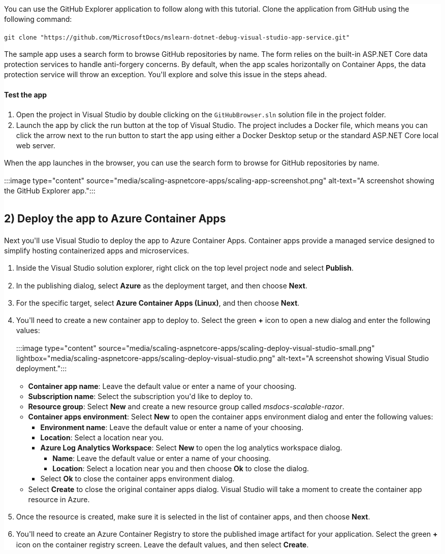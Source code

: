 You can use the GitHub Explorer application to follow along with this tutorial. Clone the application from GitHub using the following command:

```dotnetcli
git clone "https://github.com/MicrosoftDocs/mslearn-dotnet-debug-visual-studio-app-service.git"
```

The sample app uses a search form to browse GitHub repositories by name. The form relies on the built-in ASP.NET Core data protection services to handle anti-forgery concerns. By default, when the app scales horizontally on Container Apps, the data protection service will throw an exception. You'll explore and solve this issue in the steps ahead.

#### Test the app

1. Open the project in Visual Studio by double clicking on the `GitHubBrowser.sln` solution file in the project folder.
1. Launch the app by click the run button at the top of Visual Studio. The project includes a Docker file, which means you can click the arrow next to the run button to start the app using either a Docker Desktop setup or the standard ASP.NET Core local web server.

When the app launches in the browser, you can use the search form to browse for GitHub repositories by name.

:::image type="content" source="media/scaling-aspnetcore-apps/scaling-app-screenshot.png" alt-text="A screenshot showing the GitHub Explorer app.":::

## 2) Deploy the app to Azure Container Apps

Next you'll use Visual Studio to deploy the app to Azure Container Apps. Container apps provide a managed service designed to simplify hosting containerized apps and microservices.

1. Inside the Visual Studio solution explorer, right click on the top level project node and select **Publish**.
1. In the publishing dialog, select **Azure** as the deployment target, and then choose **Next**.
1. For the specific target, select **Azure Container Apps (Linux)**, and then choose **Next**.
1. You'll need to create a new container app to deploy to. Select the green **+** icon to open a new dialog and enter the following values:

    :::image type="content" source="media/scaling-aspnetcore-apps/scaling-deploy-visual-studio-small.png" lightbox="media/scaling-aspnetcore-apps/scaling-deploy-visual-studio.png" alt-text="A screenshot showing Visual Studio deployment.":::

    * **Container app name**: Leave the default value or enter a name of your choosing.
    * **Subscription name**: Select the subscription you'd like to deploy to.
    * **Resource group**: Select **New** and create a new resource group called *msdocs-scalable-razor*.
    * **Container apps environment**: Select **New** to open the container apps environment dialog and enter the following values:
        * **Environment name**: Leave the default value or enter a name of your choosing.
        * **Location**: Select a location near you.
        * **Azure Log Analytics Workspace**: Select **New** to open the log analytics workspace dialog.
            * **Name**: Leave the default value or enter a name of your choosing.
            * **Location**: Select a location near you and then choose **Ok** to close the dialog.
        * Select **Ok** to close the container apps environment dialog.
    * Select **Create** to close the original container apps dialog. Visual Studio will take a moment to create the container app resource in Azure.
1. Once the resource is created, make sure it is selected in the list of container apps, and then choose **Next**.
1. You'll need to create an Azure Container Registry to store the published image artifact for your application. Select the green **+** icon on the container registry screen. Leave the default values, and then select **Create**.
